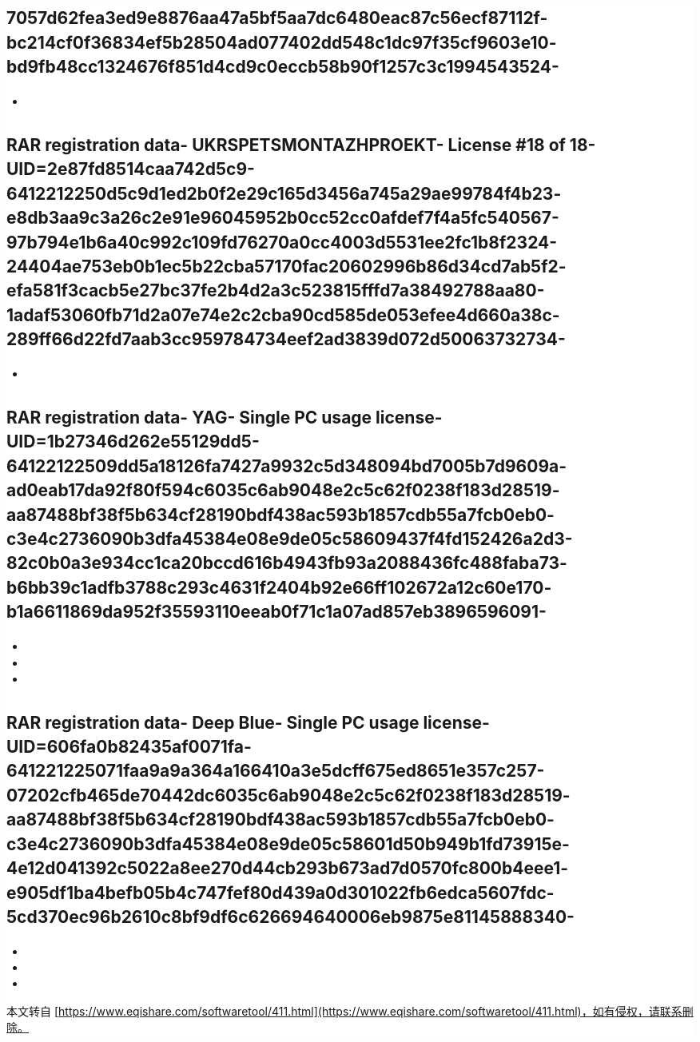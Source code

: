 7057d62fea3ed9e8876aa47a5bf5aa7dc6480eac87c56ecf87112f-
bc214cf0f36834ef5b28504ad077402dd548c1dc97f35cf9603e10-
bd9fb48cc1324676f851d4cd9c0eccb58b90f1257c3c1994543524-
-
-
RAR registration data-
UKRSPETSMONTAZHPROEKT-
License #18 of 18-
UID=2e87fd8514caa742d5c9-
6412212250d5c9d1ed2b0f2e29c165d3456a745a29ae99784f4b23-
e8db3aa9c3a26c2e91e96045952b0cc52cc0afdef7f4a5fc540567-
97b794e1b6a40c992c109fd76270a0cc4003d5531ee2fc1b8f2324-
24404ae753eb0b1ec5b22cba57170fac20602996b86d34cd7ab5f2-
efa581f3cacb5e27bc37fe2b4d2a3c523815fffd7a38492788aa80-
1adaf53060fb71d2a07e74e2c2cba90cd585de053efee4d660a38c-
289ff66d22fd7aab3cc959784734eef2ad3839d072d50063732734-
-
-
RAR registration data-
YAG-
Single PC usage license-
UID=1b27346d262e55129dd5-
64122122509dd5a18126fa7427a9932c5d348094bd7005b7d9609a-
ad0eab17da92f80f594c6035c6ab9048e2c5c62f0238f183d28519-
aa87488bf38f5b634cf28190bdf438ac593b1857cdb55a7fcb0eb0-
c3e4c2736090b3dfa45384e08e9de05c58609437f4fd152426a2d3-
82c0b0a3e934cc1ca20bccd616b4943fb93a2088436fc488faba73-
b6bb39c1adfb3788c293c4631f2404b92e66ff102672a12c60e170-
b1a6611869da952f35593110eeab0f71c1a07ad857eb3896596091-
-
-
-
-
RAR registration data-
Deep Blue-
Single PC usage license-
UID=606fa0b82435af0071fa-
641221225071faa9a9a364a166410a3e5dcff675ed8651e357c257-
07202cfb465de70442dc6035c6ab9048e2c5c62f0238f183d28519-
aa87488bf38f5b634cf28190bdf438ac593b1857cdb55a7fcb0eb0-
c3e4c2736090b3dfa45384e08e9de05c58601d50b949b1fd73915e-
4e12d041392c5022a8ee270d44cb293b673ad7d0570fc800b4eee1-
e905df1ba4befb05b4c747fef80d439a0d301022fb6edca5607fdc-
5cd370ec96b2610c8bf9df6c626694640006eb9875e81145888340-
-
-
-

-

本文转自 [https://www.eqishare.com/softwaretool/411.html](https://www.eqishare.com/softwaretool/411.html)，如有侵权，请联系删除。